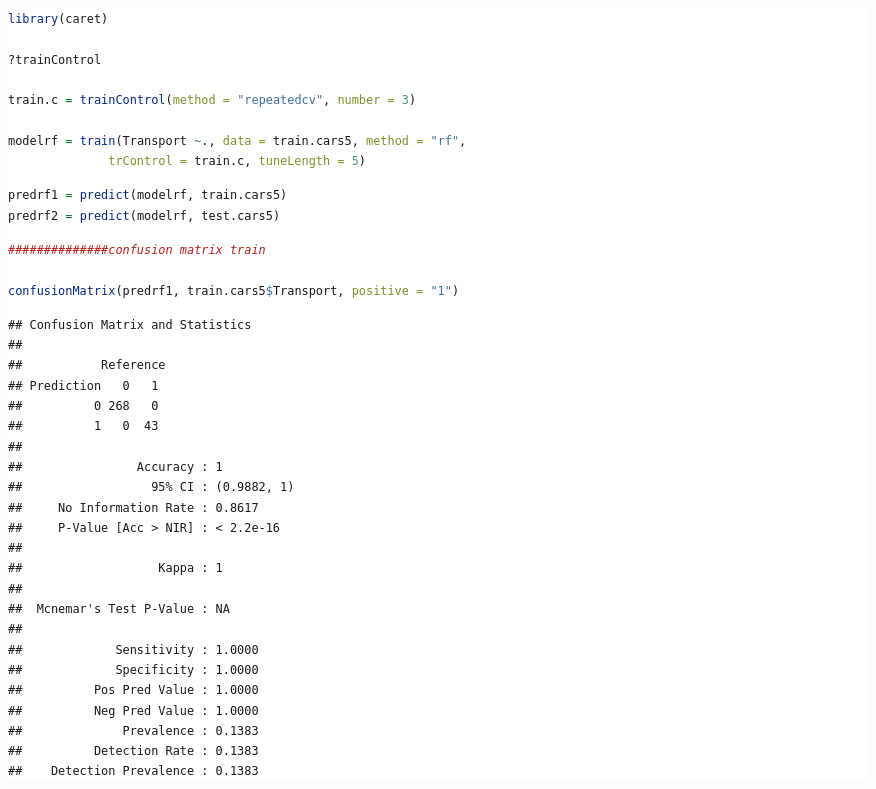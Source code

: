 ``` r
library(caret) 

?trainControl

train.c = trainControl(method = "repeatedcv", number = 3)
               
modelrf = train(Transport ~., data = train.cars5, method = "rf", 
              trControl = train.c, tuneLength = 5)
```

``` r
predrf1 = predict(modelrf, train.cars5)
predrf2 = predict(modelrf, test.cars5)
```

``` r
##############confusion matrix train

confusionMatrix(predrf1, train.cars5$Transport, positive = "1")
```

    ## Confusion Matrix and Statistics
    ## 
    ##           Reference
    ## Prediction   0   1
    ##          0 268   0
    ##          1   0  43
    ##                                      
    ##                Accuracy : 1          
    ##                  95% CI : (0.9882, 1)
    ##     No Information Rate : 0.8617     
    ##     P-Value [Acc > NIR] : < 2.2e-16  
    ##                                      
    ##                   Kappa : 1          
    ##                                      
    ##  Mcnemar's Test P-Value : NA         
    ##                                      
    ##             Sensitivity : 1.0000     
    ##             Specificity : 1.0000     
    ##          Pos Pred Value : 1.0000     
    ##          Neg Pred Value : 1.0000     
    ##              Prevalence : 0.1383     
    ##          Detection Rate : 0.1383     
    ##    Detection Prevalence : 0.1383     